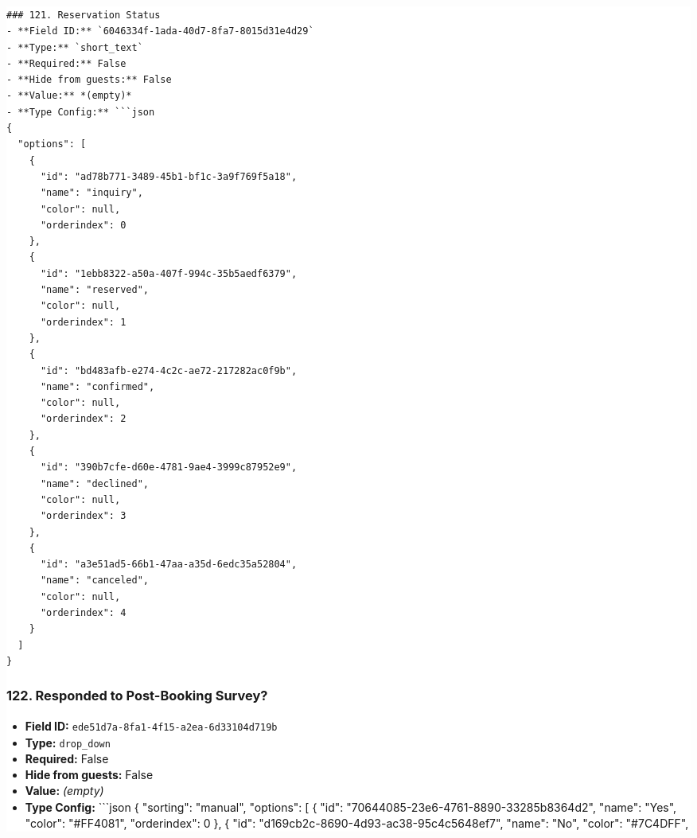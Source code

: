 ```
### 121. Reservation Status
- **Field ID:** `6046334f-1ada-40d7-8fa7-8015d31e4d29`
- **Type:** `short_text`
- **Required:** False
- **Hide from guests:** False
- **Value:** *(empty)*
- **Type Config:** ```json
{
  "options": [
    {
      "id": "ad78b771-3489-45b1-bf1c-3a9f769f5a18",
      "name": "inquiry",
      "color": null,
      "orderindex": 0
    },
    {
      "id": "1ebb8322-a50a-407f-994c-35b5aedf6379",
      "name": "reserved",
      "color": null,
      "orderindex": 1
    },
    {
      "id": "bd483afb-e274-4c2c-ae72-217282ac0f9b",
      "name": "confirmed",
      "color": null,
      "orderindex": 2
    },
    {
      "id": "390b7cfe-d60e-4781-9ae4-3999c87952e9",
      "name": "declined",
      "color": null,
      "orderindex": 3
    },
    {
      "id": "a3e51ad5-66b1-47aa-a35d-6edc35a52804",
      "name": "canceled",
      "color": null,
      "orderindex": 4
    }
  ]
}
```

### 122. Responded to Post-Booking Survey?
- **Field ID:** `ede51d7a-8fa1-4f15-a2ea-6d33104d719b`
- **Type:** `drop_down`
- **Required:** False
- **Hide from guests:** False
- **Value:** *(empty)*
- **Type Config:** ```json
{
  "sorting": "manual",
  "options": [
    {
      "id": "70644085-23e6-4761-8890-33285b8364d2",
      "name": "Yes",
      "color": "#FF4081",
      "orderindex": 0
    },
    {
      "id": "d169cb2c-8690-4d93-ac38-95c4c5648ef7",
      "name": "No",
      "color": "#7C4DFF",
